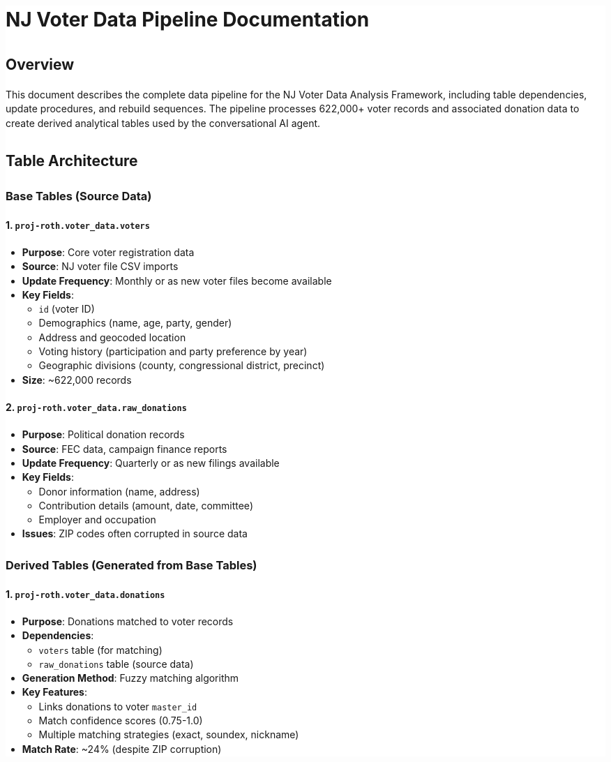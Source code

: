 # NJ Voter Data Pipeline Documentation

## Overview

This document describes the complete data pipeline for the NJ Voter Data Analysis Framework, including table dependencies, update procedures, and rebuild sequences. The pipeline processes 622,000+ voter records and associated donation data to create derived analytical tables used by the conversational AI agent.

## Table Architecture

### Base Tables (Source Data)

#### 1. `proj-roth.voter_data.voters`
- **Purpose**: Core voter registration data
- **Source**: NJ voter file CSV imports
- **Update Frequency**: Monthly or as new voter files become available
- **Key Fields**:
  - `id` (voter ID)
  - Demographics (name, age, party, gender)
  - Address and geocoded location
  - Voting history (participation and party preference by year)
  - Geographic divisions (county, congressional district, precinct)
- **Size**: ~622,000 records

#### 2. `proj-roth.voter_data.raw_donations`
- **Purpose**: Political donation records
- **Source**: FEC data, campaign finance reports
- **Update Frequency**: Quarterly or as new filings available
- **Key Fields**:
  - Donor information (name, address)
  - Contribution details (amount, date, committee)
  - Employer and occupation
- **Issues**: ZIP codes often corrupted in source data

### Derived Tables (Generated from Base Tables)

#### 1. `proj-roth.voter_data.donations`
- **Purpose**: Donations matched to voter records
- **Dependencies**:
  - `voters` table (for matching)
  - `raw_donations` table (source data)
- **Generation Method**: Fuzzy matching algorithm
- **Key Features**:
  - Links donations to voter `master_id`
  - Match confidence scores (0.75-1.0)
  - Multiple matching strategies (exact, soundex, nickname)
- **Match Rate**: ~24% (despite ZIP corruption)
